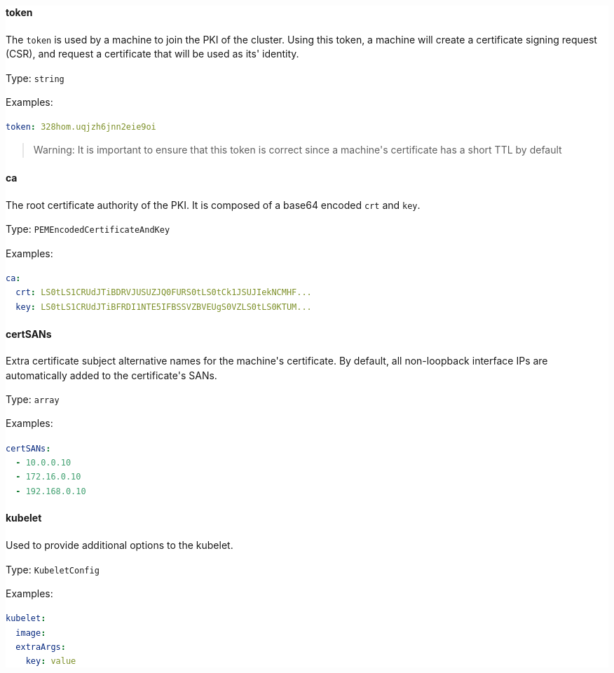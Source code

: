 #### token

The `token` is used by a machine to join the PKI of the cluster.
Using this token, a machine will create a certificate signing request (CSR), and request a certificate that will be used as its' identity.

Type: `string`

Examples:

```yaml
token: 328hom.uqjzh6jnn2eie9oi
```

> Warning: It is important to ensure that this token is correct since a machine's certificate has a short TTL by default

#### ca

The root certificate authority of the PKI.
It is composed of a base64 encoded `crt` and `key`.

Type: `PEMEncodedCertificateAndKey`

Examples:

```yaml
ca:
  crt: LS0tLS1CRUdJTiBDRVJUSUZJQ0FURS0tLS0tCk1JSUJIekNCMHF...
  key: LS0tLS1CRUdJTiBFRDI1NTE5IFBSSVZBVEUgS0VZLS0tLS0KTUM...

```

#### certSANs

Extra certificate subject alternative names for the machine's certificate.
By default, all non-loopback interface IPs are automatically added to the certificate's SANs.

Type: `array`

Examples:

```yaml
certSANs:
  - 10.0.0.10
  - 172.16.0.10
  - 192.168.0.10

```

#### kubelet

Used to provide additional options to the kubelet.

Type: `KubeletConfig`

Examples:

```yaml
kubelet:
  image:
  extraArgs:
    key: value

```
